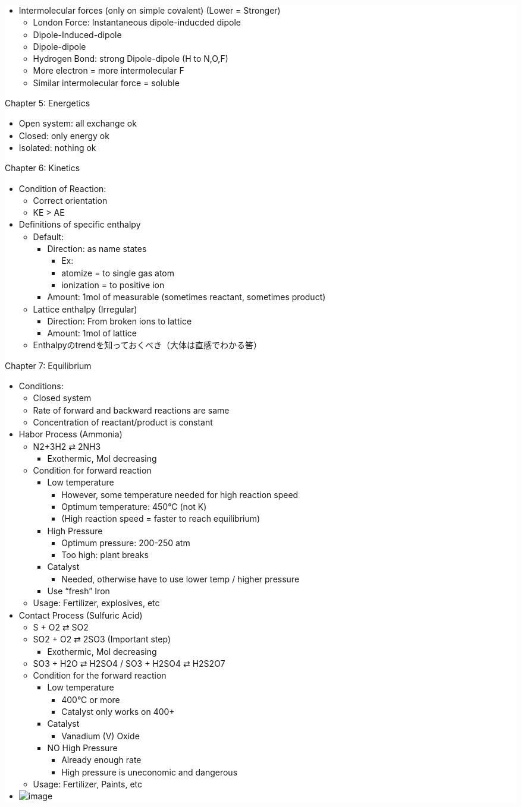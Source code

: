 - Intermolecular forces (only on simple covalent) (Lower = Stronger)
    - London Force: Instantaneous dipole-inducded dipole
    - Dipole-Induced-dipole
    - Dipole-dipole
    - Hydrogen Bond: strong Dipole-dipole (H to N,O,F)
    - More electron = more intermolecular F
    - Similar intermolecular force = soluble

Chapter 5: Energetics
- Open system: all exchange ok
- Closed: only energy ok
- Isolated: nothing ok

Chapter 6: Kinetics
- Condition of Reaction:
    - Correct orientation
    - KE > AE
- Definitions of specific enthalpy
    - Default:
        - Direction: as name states
            - Ex:
            - atomize = to single gas atom
            - ionization = to positive ion
        - Amount: 1mol of measurable (sometimes reactant, sometimes product)
    - Lattice enthalpy (Irregular)
        - Direction: From broken ions to lattice
        - Amount: 1mol of lattice
    - Enthalpyのtrendを知っておくべき（大体は直感でわかる筈）

Chapter 7: Equilibrium
- Conditions:
    - Closed system
    - Rate of forward and backward reactions are same
    - Concentration of reactant/product is constant
- Habor Process (Ammonia)
    - N2+3H2 ⇄ 2NH3
        - Exothermic, Mol decreasing
    - Condition for forward reaction
        - Low temperature
            - However, some temperature needed for high reaction speed
            - Optimum temperature: 450°C (not K)
            - (High reaction speed = faster to reach equilibrium)
        - High Pressure
            - Optimum pressure: 200-250 atm
            - Too high: plant breaks
        - Catalyst
            - Needed, otherwise have to use lower temp / higher pressure
        - Use “fresh” Iron
    - Usage: Fertilizer, explosives, etc
- Contact Process (Sulfuric Acid)
    - S + O2 ⇄ SO2
    - SO2 + O2 ⇄ 2SO3 (Important step)
        - Exothermic, Mol decreasing
    - SO3 + H2O ⇄ H2SO4  /  SO3 + H2SO4 ⇄ H2S2O7
    - Condition for the forward reaction
        - Low temperature
            - 400°C or more
            - Catalyst only works on 400+
        - Catalyst
            - Vanadium (V) Oxide
        - NO High Pressure
            - Already enough rate
            - High pressure is uneconomic and dangerous
    - Usage: Fertilizer, Paints, etc
- ![image](https://gyazo.com/8b53f5dc8cbe0a466c63b77940fb064f/thumb/1000)
